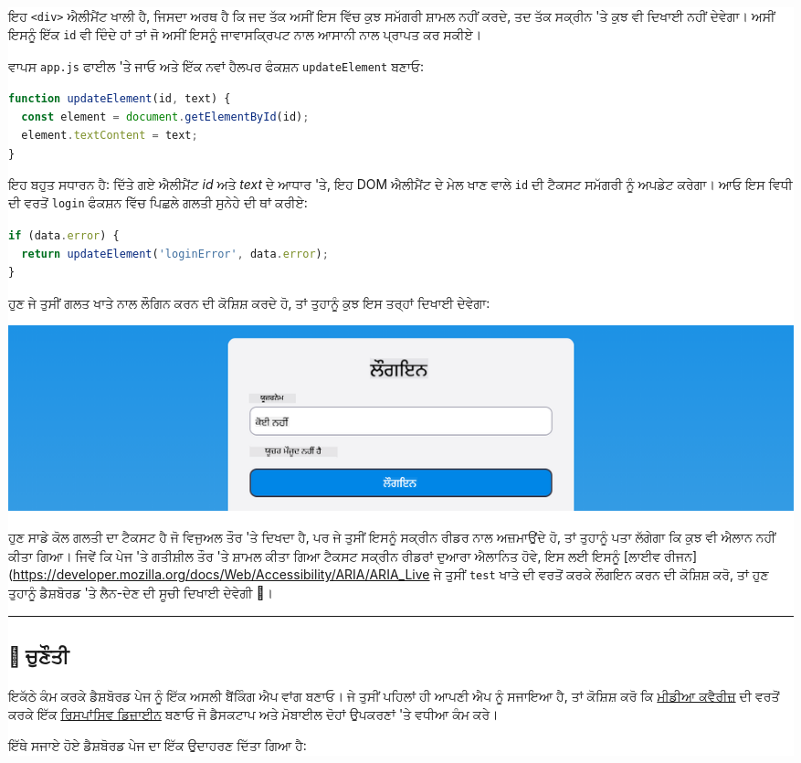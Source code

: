 ਇਹ `<div>` ਐਲੀਮੈਂਟ ਖਾਲੀ ਹੈ, ਜਿਸਦਾ ਅਰਥ ਹੈ ਕਿ ਜਦ ਤੱਕ ਅਸੀਂ ਇਸ ਵਿੱਚ ਕੁਝ ਸਮੱਗਰੀ ਸ਼ਾਮਲ ਨਹੀਂ ਕਰਦੇ, ਤਦ ਤੱਕ ਸਕ੍ਰੀਨ 'ਤੇ ਕੁਝ ਵੀ ਦਿਖਾਈ ਨਹੀਂ ਦੇਵੇਗਾ। ਅਸੀਂ ਇਸਨੂੰ ਇੱਕ `id` ਵੀ ਦਿੰਦੇ ਹਾਂ ਤਾਂ ਜੋ ਅਸੀਂ ਇਸਨੂੰ ਜਾਵਾਸਕ੍ਰਿਪਟ ਨਾਲ ਆਸਾਨੀ ਨਾਲ ਪ੍ਰਾਪਤ ਕਰ ਸਕੀਏ।

ਵਾਪਸ `app.js` ਫਾਈਲ 'ਤੇ ਜਾਓ ਅਤੇ ਇੱਕ ਨਵਾਂ ਹੈਲਪਰ ਫੰਕਸ਼ਨ `updateElement` ਬਣਾਓ:

```js
function updateElement(id, text) {
  const element = document.getElementById(id);
  element.textContent = text;
}
```

ਇਹ ਬਹੁਤ ਸਧਾਰਨ ਹੈ: ਦਿੱਤੇ ਗਏ ਐਲੀਮੈਂਟ *id* ਅਤੇ *text* ਦੇ ਆਧਾਰ 'ਤੇ, ਇਹ DOM ਐਲੀਮੈਂਟ ਦੇ ਮੇਲ ਖਾਣ ਵਾਲੇ `id` ਦੀ ਟੈਕਸਟ ਸਮੱਗਰੀ ਨੂੰ ਅਪਡੇਟ ਕਰੇਗਾ। ਆਓ ਇਸ ਵਿਧੀ ਦੀ ਵਰਤੋਂ `login` ਫੰਕਸ਼ਨ ਵਿੱਚ ਪਿਛਲੇ ਗਲਤੀ ਸੁਨੇਹੇ ਦੀ ਥਾਂ ਕਰੀਏ:

```js
if (data.error) {
  return updateElement('loginError', data.error);
}
```

ਹੁਣ ਜੇ ਤੁਸੀਂ ਗਲਤ ਖਾਤੇ ਨਾਲ ਲੌਗਿਨ ਕਰਨ ਦੀ ਕੋਸ਼ਿਸ਼ ਕਰਦੇ ਹੋ, ਤਾਂ ਤੁਹਾਨੂੰ ਕੁਝ ਇਸ ਤਰ੍ਹਾਂ ਦਿਖਾਈ ਦੇਵੇਗਾ:

![ਲੌਗਿਨ ਦੌਰਾਨ ਗਲਤੀ ਸੁਨੇਹਾ ਦਿਖਾਉਣ ਵਾਲਾ ਸਕ੍ਰੀਨਸ਼ਾਟ](../../../../translated_images/login-error.416fe019b36a63276764c2349df5d99e04ebda54fefe60c715ee87a28d5d4ad0.pa.png)

ਹੁਣ ਸਾਡੇ ਕੋਲ ਗਲਤੀ ਦਾ ਟੈਕਸਟ ਹੈ ਜੋ ਵਿਜੁਅਲ ਤੌਰ 'ਤੇ ਦਿਖਦਾ ਹੈ, ਪਰ ਜੇ ਤੁਸੀਂ ਇਸਨੂੰ ਸਕ੍ਰੀਨ ਰੀਡਰ ਨਾਲ ਅਜ਼ਮਾਉਂਦੇ ਹੋ, ਤਾਂ ਤੁਹਾਨੂੰ ਪਤਾ ਲੱਗੇਗਾ ਕਿ ਕੁਝ ਵੀ ਐਲਾਨ ਨਹੀਂ ਕੀਤਾ ਗਿਆ। ਜਿਵੇਂ ਕਿ ਪੇਜ 'ਤੇ ਗਤੀਸ਼ੀਲ ਤੌਰ 'ਤੇ ਸ਼ਾਮਲ ਕੀਤਾ ਗਿਆ ਟੈਕਸਟ ਸਕ੍ਰੀਨ ਰੀਡਰਾਂ ਦੁਆਰਾ ਐਲਾਨਿਤ ਹੋਵੇ, ਇਸ ਲਈ ਇਸਨੂੰ [ਲਾਈਵ ਰੀਜਨ](https://developer.mozilla.org/docs/Web/Accessibility/ARIA/ARIA_Live
ਜੇ ਤੁਸੀਂ `test` ਖਾਤੇ ਦੀ ਵਰਤੋਂ ਕਰਕੇ ਲੌਗਇਨ ਕਰਨ ਦੀ ਕੋਸ਼ਿਸ਼ ਕਰੋ, ਤਾਂ ਹੁਣ ਤੁਹਾਨੂੰ ਡੈਸ਼ਬੋਰਡ 'ਤੇ ਲੈਨ-ਦੇਣ ਦੀ ਸੂਚੀ ਦਿਖਾਈ ਦੇਵੇਗੀ 🎉।

---

## 🚀 ਚੁਣੌਤੀ

ਇਕੱਠੇ ਕੰਮ ਕਰਕੇ ਡੈਸ਼ਬੋਰਡ ਪੇਜ ਨੂੰ ਇੱਕ ਅਸਲੀ ਬੈਂਕਿੰਗ ਐਪ ਵਾਂਗ ਬਣਾਓ। ਜੇ ਤੁਸੀਂ ਪਹਿਲਾਂ ਹੀ ਆਪਣੀ ਐਪ ਨੂੰ ਸਜਾਇਆ ਹੈ, ਤਾਂ ਕੋਸ਼ਿਸ਼ ਕਰੋ ਕਿ [ਮੀਡੀਆ ਕਵੈਰੀਜ਼](https://developer.mozilla.org/docs/Web/CSS/Media_Queries) ਦੀ ਵਰਤੋਂ ਕਰਕੇ ਇੱਕ [ਰਿਸਪਾਂਸਿਵ ਡਿਜ਼ਾਈਨ](https://developer.mozilla.org/docs/Web/Progressive_web_apps/Responsive/responsive_design_building_blocks) ਬਣਾਓ ਜੋ ਡੈਸਕਟਾਪ ਅਤੇ ਮੋਬਾਈਲ ਦੋਹਾਂ ਉਪਕਰਣਾਂ 'ਤੇ ਵਧੀਆ ਕੰਮ ਕਰੇ।

ਇੱਥੇ ਸਜਾਏ ਹੋਏ ਡੈਸ਼ਬੋਰਡ ਪੇਜ ਦਾ ਇੱਕ ਉਦਾਹਰਣ ਦਿੱਤਾ ਗਿਆ ਹੈ:
